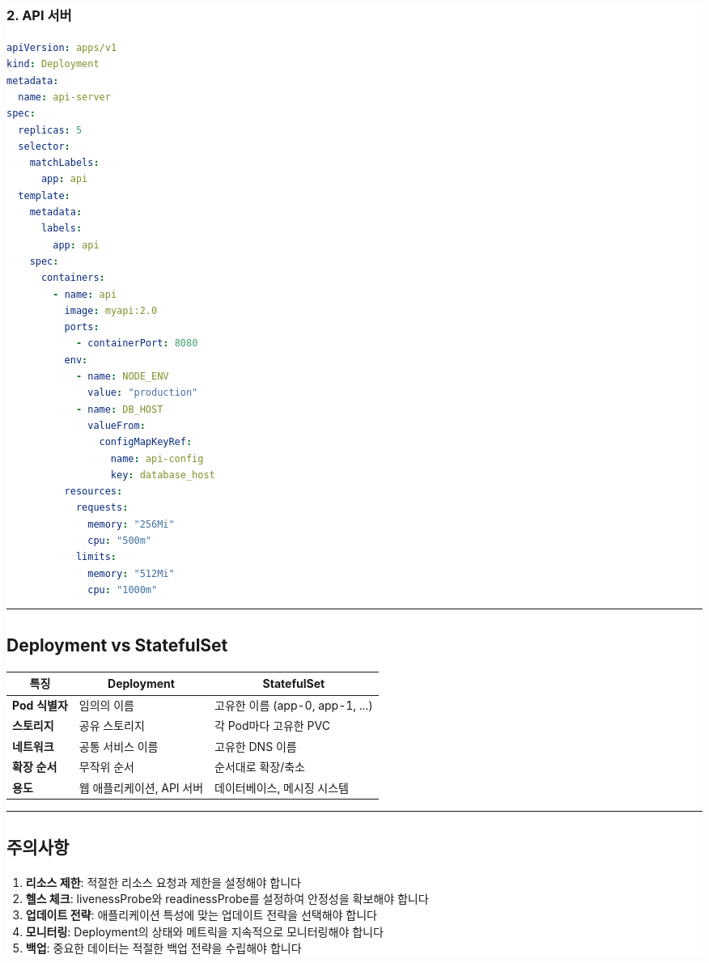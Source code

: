 ### 2. API 서버

```yaml
apiVersion: apps/v1
kind: Deployment
metadata:
  name: api-server
spec:
  replicas: 5
  selector:
    matchLabels:
      app: api
  template:
    metadata:
      labels:
        app: api
    spec:
      containers:
        - name: api
          image: myapi:2.0
          ports:
            - containerPort: 8080
          env:
            - name: NODE_ENV
              value: "production"
            - name: DB_HOST
              valueFrom:
                configMapKeyRef:
                  name: api-config
                  key: database_host
          resources:
            requests:
              memory: "256Mi"
              cpu: "500m"
            limits:
              memory: "512Mi"
              cpu: "1000m"
```

---

## Deployment vs StatefulSet

| 특징           | Deployment                | StatefulSet                     |
| -------------- | ------------------------- | ------------------------------- |
| **Pod 식별자** | 임의의 이름               | 고유한 이름 (app-0, app-1, ...) |
| **스토리지**   | 공유 스토리지             | 각 Pod마다 고유한 PVC           |
| **네트워크**   | 공통 서비스 이름          | 고유한 DNS 이름                 |
| **확장 순서**  | 무작위 순서               | 순서대로 확장/축소              |
| **용도**       | 웹 애플리케이션, API 서버 | 데이터베이스, 메시징 시스템     |

---

## 주의사항

1. **리소스 제한**: 적절한 리소스 요청과 제한을 설정해야 합니다
2. **헬스 체크**: livenessProbe와 readinessProbe를 설정하여 안정성을 확보해야 합니다
3. **업데이트 전략**: 애플리케이션 특성에 맞는 업데이트 전략을 선택해야 합니다
4. **모니터링**: Deployment의 상태와 메트릭을 지속적으로 모니터링해야 합니다
5. **백업**: 중요한 데이터는 적절한 백업 전략을 수립해야 합니다

